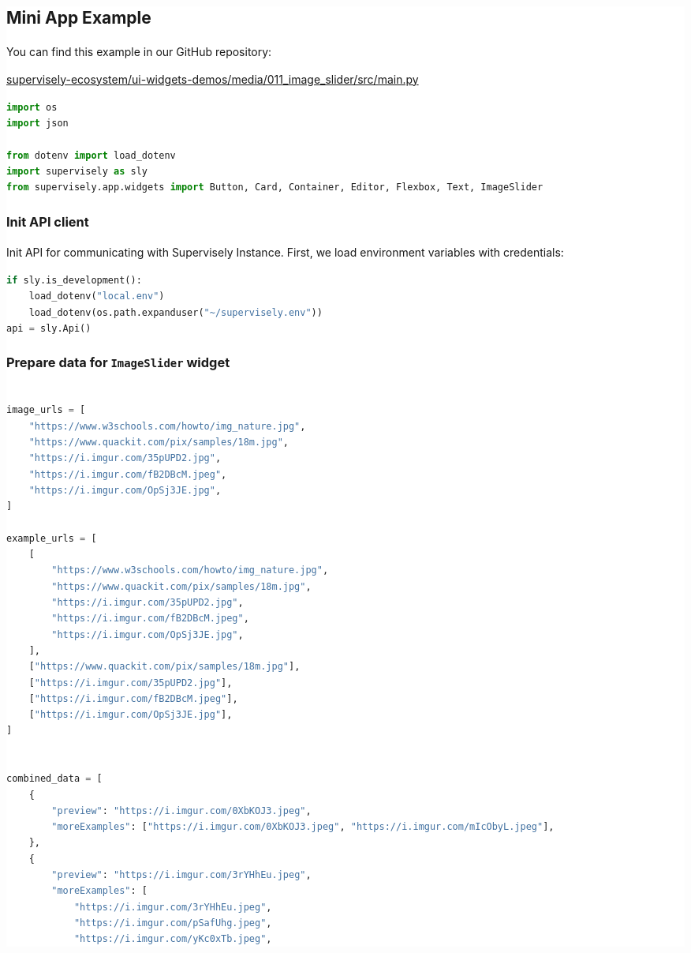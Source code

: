 ## Mini App Example

You can find this example in our GitHub repository:

[supervisely-ecosystem/ui-widgets-demos/media/011\_image\_slider/src/main.py](https://github.com/supervisely-ecosystem/ui-widgets-demos/blob/master/media/011\_image\_slider/src/main.py)

```python
import os
import json

from dotenv import load_dotenv
import supervisely as sly
from supervisely.app.widgets import Button, Card, Container, Editor, Flexbox, Text, ImageSlider
```

### Init API client

Init API for communicating with Supervisely Instance. First, we load environment variables with credentials:

```python
if sly.is_development():
    load_dotenv("local.env")
    load_dotenv(os.path.expanduser("~/supervisely.env"))
api = sly.Api()
```

### Prepare data for `ImageSlider` widget

```python

image_urls = [
    "https://www.w3schools.com/howto/img_nature.jpg",
    "https://www.quackit.com/pix/samples/18m.jpg",
    "https://i.imgur.com/35pUPD2.jpg",
    "https://i.imgur.com/fB2DBcM.jpeg",
    "https://i.imgur.com/OpSj3JE.jpg",
]

example_urls = [
    [
        "https://www.w3schools.com/howto/img_nature.jpg",
        "https://www.quackit.com/pix/samples/18m.jpg",
        "https://i.imgur.com/35pUPD2.jpg",
        "https://i.imgur.com/fB2DBcM.jpeg",
        "https://i.imgur.com/OpSj3JE.jpg",
    ],
    ["https://www.quackit.com/pix/samples/18m.jpg"],
    ["https://i.imgur.com/35pUPD2.jpg"],
    ["https://i.imgur.com/fB2DBcM.jpeg"],
    ["https://i.imgur.com/OpSj3JE.jpg"],
]


combined_data = [
    {
        "preview": "https://i.imgur.com/0XbKOJ3.jpeg",
        "moreExamples": ["https://i.imgur.com/0XbKOJ3.jpeg", "https://i.imgur.com/mIcObyL.jpeg"],
    },
    {
        "preview": "https://i.imgur.com/3rYHhEu.jpeg",
        "moreExamples": [
            "https://i.imgur.com/3rYHhEu.jpeg",
            "https://i.imgur.com/pSafUhg.jpeg",
            "https://i.imgur.com/yKc0xTb.jpeg",
```